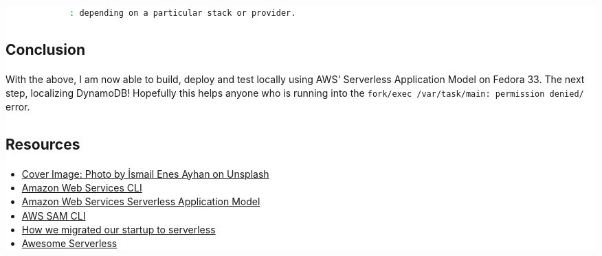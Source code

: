 ```bash
             : depending on a particular stack or provider.
```

## Conclusion

With the above, I am now able to build, deploy and test locally using AWS' Serverless Application Model on Fedora 33. The next step, localizing DynamoDB! Hopefully this helps anyone who is running into the `fork/exec /var/task/main: permission denied/` error.

## Resources

- [Cover Image: Photo by İsmail Enes Ayhan on Unsplash](https://unsplash.com/photos/lVZjvw-u9V8)
- [Amazon Web Services CLI](https://aws.amazon.com/cli/)
- [Amazon Web Services Serverless Application Model](https://aws.amazon.com/serverless/sam/)
- [AWS SAM CLI](https://docs.aws.amazon.com/serverless-application-model/latest/developerguide/serverless-sam-cli-install.html)
- [How we migrated our startup to serverless](https://read.acloud.guru/our-serverless-journey-part-2-908d76d03716)
- [Awesome Serverless](https://github.com/anaibol/awesome-serverless)
